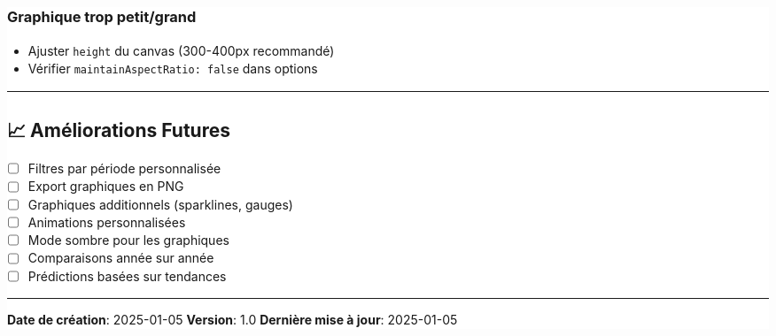 ### Graphique trop petit/grand
- Ajuster `height` du canvas (300-400px recommandé)
- Vérifier `maintainAspectRatio: false` dans options

---

## 📈 Améliorations Futures

- [ ] Filtres par période personnalisée
- [ ] Export graphiques en PNG
- [ ] Graphiques additionnels (sparklines, gauges)
- [ ] Animations personnalisées
- [ ] Mode sombre pour les graphiques
- [ ] Comparaisons année sur année
- [ ] Prédictions basées sur tendances

---

**Date de création**: 2025-01-05
**Version**: 1.0
**Dernière mise à jour**: 2025-01-05
